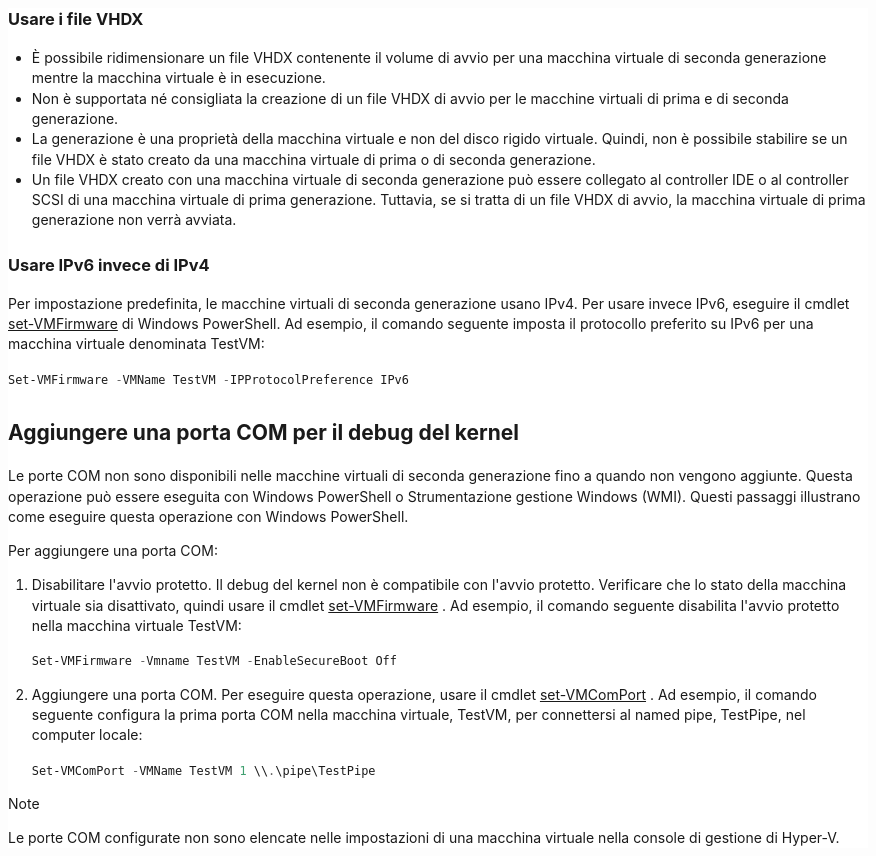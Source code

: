 ### <a name="work-with-vhdx-files"></a>Usare i file VHDX

- È possibile ridimensionare un file VHDX contenente il volume di avvio per una macchina virtuale di seconda generazione mentre la macchina virtuale è in esecuzione.
- Non è supportata né consigliata la creazione di un file VHDX di avvio per le macchine virtuali di prima e di seconda generazione.  
- La generazione è una proprietà della macchina virtuale e non del disco rigido virtuale. Quindi, non è possibile stabilire se un file VHDX è stato creato da una macchina virtuale di prima o di seconda generazione.  
- Un file VHDX creato con una macchina virtuale di seconda generazione può essere collegato al controller IDE o al controller SCSI di una macchina virtuale di prima generazione. Tuttavia, se si tratta di un file VHDX di avvio, la macchina virtuale di prima generazione non verrà avviata.

### <a name="use-ipv6-instead-of-ipv4"></a>Usare IPv6 invece di IPv4

Per impostazione predefinita, le macchine virtuali di seconda generazione usano IPv4. Per usare invece IPv6, eseguire il cmdlet [set-VMFirmware](https://technet.microsoft.com/library/dn464287.aspx) di Windows PowerShell. Ad esempio, il comando seguente imposta il protocollo preferito su IPv6 per una macchina virtuale denominata TestVM:  

```powershell
Set-VMFirmware -VMName TestVM -IPProtocolPreference IPv6  
```  

## <a name="add-a-com-port-for-kernel-debugging"></a>Aggiungere una porta COM per il debug del kernel

Le porte COM non sono disponibili nelle macchine virtuali di seconda generazione fino a quando non vengono aggiunte. Questa operazione può essere eseguita con Windows PowerShell o Strumentazione gestione Windows (WMI). Questi passaggi illustrano come eseguire questa operazione con Windows PowerShell.

Per aggiungere una porta COM:  

1. Disabilitare l'avvio protetto. Il debug del kernel non è compatibile con l'avvio protetto. Verificare che lo stato della macchina virtuale sia disattivato, quindi usare il cmdlet [set-VMFirmware](https://technet.microsoft.com/library/dn464287.aspx) . Ad esempio, il comando seguente disabilita l'avvio protetto nella macchina virtuale TestVM:  

    ```powershell  
    Set-VMFirmware -Vmname TestVM -EnableSecureBoot Off  
    ```  

2. Aggiungere una porta COM. Per eseguire questa operazione, usare il cmdlet [set-VMComPort](https://technet.microsoft.com/library/hh848616.aspx) . Ad esempio, il comando seguente configura la prima porta COM nella macchina virtuale, TestVM, per connettersi al named pipe, TestPipe, nel computer locale:  

    ```powershell
    Set-VMComPort -VMName TestVM 1 \\.\pipe\TestPipe  
    ```  

> [!NOTE]  
> Le porte COM configurate non sono elencate nelle impostazioni di una macchina virtuale nella console di gestione di Hyper-V.
